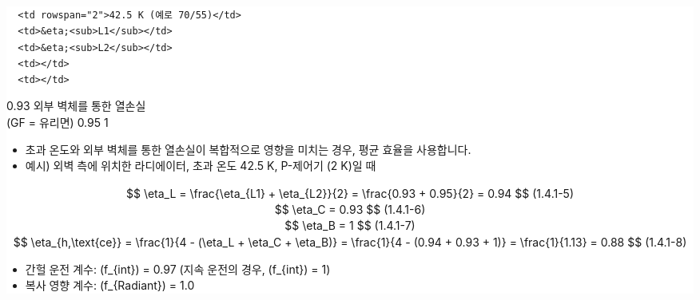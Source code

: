       <td rowspan="2">42.5 K (예로 70/55)</td>
      <td>&eta;<sub>L1</sub></td>
      <td>&eta;<sub>L2</sub></td>
      <td></td>
      <td></td>
   </tr>
   <tr>
      <td>0.93</td>
      <td></td>
      <td></td>
      <td></td>
   </tr>
   <tr>
      <td rowspan="1">외부 벽체를 통한 열손실<br>(GF = 유리면)</td>
      <td></td>
      <td></td>
      <td>0.95</td>
      <td></td>
      <td>1</td>
   </tr>
</table>

</html>


- 초과 온도와 외부 벽체를 통한 열손실이 복합적으로 영향을 미치는 경우, 평균 효율을 사용합니다.   
- 예시) 외벽 측에 위치한 라디에이터, 초과 온도 42.5 K, P-제어기 (2 K)일 때

<div align="center">
$$
\eta_L = \frac{\eta_{L1} + \eta_{L2}}{2} = \frac{0.93 + 0.95}{2} = 0.94
$$ <span class="eq-number">(1.4.1-5)</span>
</div>

<div align="center">
$$
\eta_C = 0.93
$$ <span class="eq-number">(1.4.1-6)</span>
</div>

<div align="center">
$$
\eta_B = 1
$$ <span class="eq-number">(1.4.1-7)</span>
</div>

<div align="center">
$$
\eta_{h,\text{ce}} = \frac{1}{4 - (\eta_L + \eta_C + \eta_B)} = \frac{1}{4 - (0.94 + 0.93 + 1)} = \frac{1}{1.13} = 0.88
$$ <span class="eq-number">(1.4.1-8)</span>
</div>

- 간헐 운전 계수: \(f_{int}\) = 0.97 (지속 운전의 경우, \(f_{int}\) = 1)   
- 복사 영향 계수: \(f_{Radiant}\) = 1.0   
